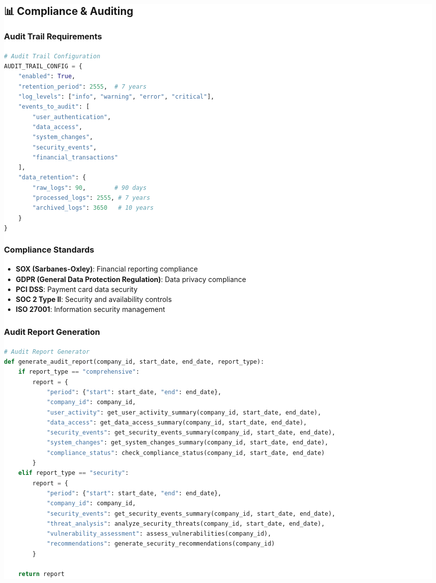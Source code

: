 ## 📊 Compliance & Auditing

### **Audit Trail Requirements**
```python
# Audit Trail Configuration
AUDIT_TRAIL_CONFIG = {
    "enabled": True,
    "retention_period": 2555,  # 7 years
    "log_levels": ["info", "warning", "error", "critical"],
    "events_to_audit": [
        "user_authentication",
        "data_access",
        "system_changes",
        "security_events",
        "financial_transactions"
    ],
    "data_retention": {
        "raw_logs": 90,        # 90 days
        "processed_logs": 2555, # 7 years
        "archived_logs": 3650   # 10 years
    }
}
```

### **Compliance Standards**
- **SOX (Sarbanes-Oxley)**: Financial reporting compliance
- **GDPR (General Data Protection Regulation)**: Data privacy compliance
- **PCI DSS**: Payment card data security
- **SOC 2 Type II**: Security and availability controls
- **ISO 27001**: Information security management

### **Audit Report Generation**
```python
# Audit Report Generator
def generate_audit_report(company_id, start_date, end_date, report_type):
    if report_type == "comprehensive":
        report = {
            "period": {"start": start_date, "end": end_date},
            "company_id": company_id,
            "user_activity": get_user_activity_summary(company_id, start_date, end_date),
            "data_access": get_data_access_summary(company_id, start_date, end_date),
            "security_events": get_security_events_summary(company_id, start_date, end_date),
            "system_changes": get_system_changes_summary(company_id, start_date, end_date),
            "compliance_status": check_compliance_status(company_id, start_date, end_date)
        }
    elif report_type == "security":
        report = {
            "period": {"start": start_date, "end": end_date},
            "company_id": company_id,
            "security_events": get_security_events_summary(company_id, start_date, end_date),
            "threat_analysis": analyze_security_threats(company_id, start_date, end_date),
            "vulnerability_assessment": assess_vulnerabilities(company_id),
            "recommendations": generate_security_recommendations(company_id)
        }
    
    return report
```
